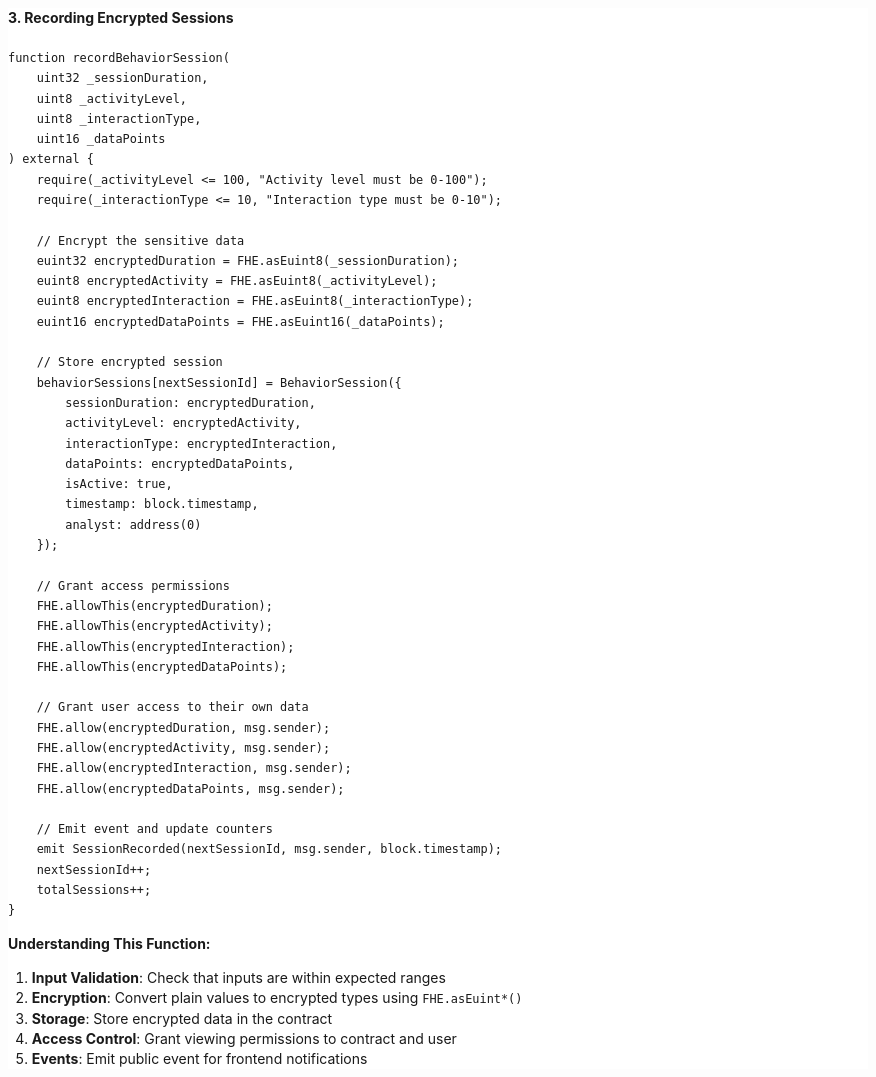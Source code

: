 #### 3. Recording Encrypted Sessions
```solidity
function recordBehaviorSession(
    uint32 _sessionDuration,
    uint8 _activityLevel,
    uint8 _interactionType,
    uint16 _dataPoints
) external {
    require(_activityLevel <= 100, "Activity level must be 0-100");
    require(_interactionType <= 10, "Interaction type must be 0-10");

    // Encrypt the sensitive data
    euint32 encryptedDuration = FHE.asEuint8(_sessionDuration);
    euint8 encryptedActivity = FHE.asEuint8(_activityLevel);
    euint8 encryptedInteraction = FHE.asEuint8(_interactionType);
    euint16 encryptedDataPoints = FHE.asEuint16(_dataPoints);

    // Store encrypted session
    behaviorSessions[nextSessionId] = BehaviorSession({
        sessionDuration: encryptedDuration,
        activityLevel: encryptedActivity,
        interactionType: encryptedInteraction,
        dataPoints: encryptedDataPoints,
        isActive: true,
        timestamp: block.timestamp,
        analyst: address(0)
    });

    // Grant access permissions
    FHE.allowThis(encryptedDuration);
    FHE.allowThis(encryptedActivity);
    FHE.allowThis(encryptedInteraction);
    FHE.allowThis(encryptedDataPoints);

    // Grant user access to their own data
    FHE.allow(encryptedDuration, msg.sender);
    FHE.allow(encryptedActivity, msg.sender);
    FHE.allow(encryptedInteraction, msg.sender);
    FHE.allow(encryptedDataPoints, msg.sender);

    // Emit event and update counters
    emit SessionRecorded(nextSessionId, msg.sender, block.timestamp);
    nextSessionId++;
    totalSessions++;
}
```

**Understanding This Function:**
1. **Input Validation**: Check that inputs are within expected ranges
2. **Encryption**: Convert plain values to encrypted types using `FHE.asEuint*()`
3. **Storage**: Store encrypted data in the contract
4. **Access Control**: Grant viewing permissions to contract and user
5. **Events**: Emit public event for frontend notifications
